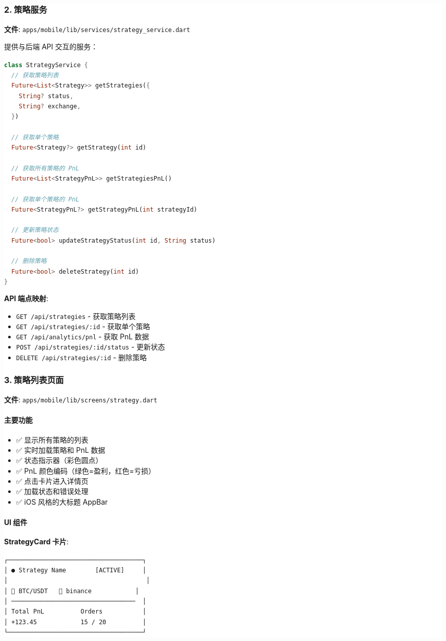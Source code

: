 ### 2. 策略服务
**文件**: `apps/mobile/lib/services/strategy_service.dart`

提供与后端 API 交互的服务：

```dart
class StrategyService {
  // 获取策略列表
  Future<List<Strategy>> getStrategies({
    String? status,
    String? exchange,
  })
  
  // 获取单个策略
  Future<Strategy?> getStrategy(int id)
  
  // 获取所有策略的 PnL
  Future<List<StrategyPnL>> getStrategiesPnL()
  
  // 获取单个策略的 PnL
  Future<StrategyPnL?> getStrategyPnL(int strategyId)
  
  // 更新策略状态
  Future<bool> updateStrategyStatus(int id, String status)
  
  // 删除策略
  Future<bool> deleteStrategy(int id)
}
```

**API 端点映射**:
- `GET /api/strategies` - 获取策略列表
- `GET /api/strategies/:id` - 获取单个策略
- `GET /api/analytics/pnl` - 获取 PnL 数据
- `POST /api/strategies/:id/status` - 更新状态
- `DELETE /api/strategies/:id` - 删除策略

### 3. 策略列表页面
**文件**: `apps/mobile/lib/screens/strategy.dart`

#### 主要功能
- ✅ 显示所有策略的列表
- ✅ 实时加载策略和 PnL 数据
- ✅ 状态指示器（彩色圆点）
- ✅ PnL 颜色编码（绿色=盈利，红色=亏损）
- ✅ 点击卡片进入详情页
- ✅ 加载状态和错误处理
- ✅ iOS 风格的大标题 AppBar

#### UI 组件

**StrategyCard 卡片**:
```
┌─────────────────────────────────────┐
│ ● Strategy Name        [ACTIVE]     │
│                                      │
│ 🔄 BTC/USDT   🏦 binance            │
│ ──────────────────────────────────  │
│ Total PnL          Orders           │
│ +123.45            15 / 20          │
└─────────────────────────────────────┘
```
